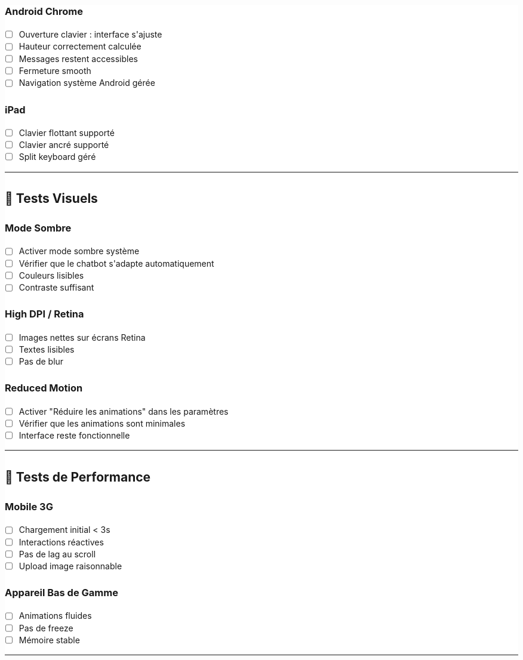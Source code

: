 ### Android Chrome
- [ ] Ouverture clavier : interface s'ajuste
- [ ] Hauteur correctement calculée
- [ ] Messages restent accessibles
- [ ] Fermeture smooth
- [ ] Navigation système Android gérée

### iPad
- [ ] Clavier flottant supporté
- [ ] Clavier ancré supporté
- [ ] Split keyboard géré

---

## 🎨 Tests Visuels

### Mode Sombre
- [ ] Activer mode sombre système
- [ ] Vérifier que le chatbot s'adapte automatiquement
- [ ] Couleurs lisibles
- [ ] Contraste suffisant

### High DPI / Retina
- [ ] Images nettes sur écrans Retina
- [ ] Textes lisibles
- [ ] Pas de blur

### Reduced Motion
- [ ] Activer "Réduire les animations" dans les paramètres
- [ ] Vérifier que les animations sont minimales
- [ ] Interface reste fonctionnelle

---

## 🎯 Tests de Performance

### Mobile 3G
- [ ] Chargement initial < 3s
- [ ] Interactions réactives
- [ ] Pas de lag au scroll
- [ ] Upload image raisonnable

### Appareil Bas de Gamme
- [ ] Animations fluides
- [ ] Pas de freeze
- [ ] Mémoire stable

---
